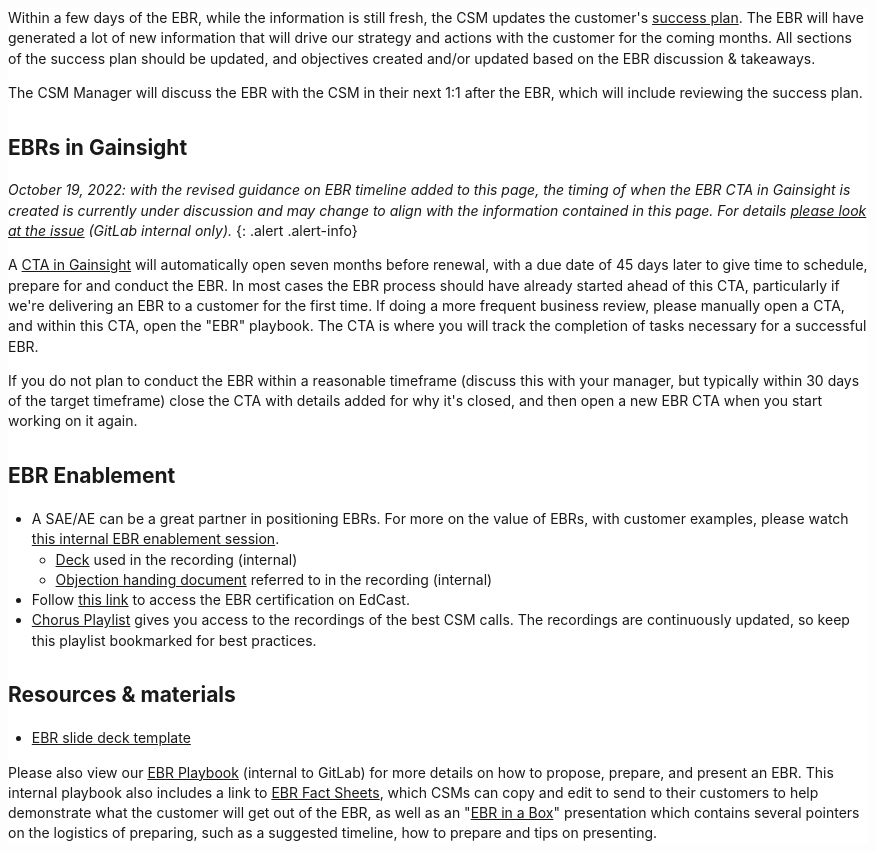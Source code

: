 Within a few days of the EBR, while the information is still fresh, the CSM updates the customer's [success plan](/handbook/customer-success/csm/success-plans/). The EBR will have generated a lot of new information that will drive our strategy and actions with the customer for the coming months. All sections of the success plan should be updated, and objectives created and/or updated based on the EBR discussion & takeaways.

The CSM Manager will discuss the EBR with the CSM in their next 1:1 after the EBR, which will include reviewing the success plan.

## EBRs in Gainsight

_October 19, 2022: with the revised guidance on EBR timeline added to this page, the timing of when the EBR CTA in Gainsight is created is currently under discussion and may change to align with the information contained in this page. For details [please look at the issue](https://gitlab.com/gitlab-com/sales-team/field-operations/customer-success-operations/-/issues/1902) (GitLab internal only)._
{: .alert .alert-info}

A [CTA in Gainsight](/handbook/customer-success/csm/gainsight/#ctas) will automatically open seven months before renewal, with a due date of 45 days later to give time to schedule, prepare for and conduct the EBR. In most cases the EBR process should have already started ahead of this CTA, particularly if we're delivering an EBR to a customer for the first time. If doing a more frequent business review, please manually open a CTA, and within this CTA, open the "EBR" playbook. The CTA is where you will track the completion of tasks necessary for a successful EBR.

If you do not plan to conduct the EBR within a reasonable timeframe (discuss this with your manager, but typically within 30 days of the target timeframe) close the CTA with details added for why it's closed, and then open a new EBR CTA when you start working on it again.
 
## EBR Enablement

- A SAE/AE can be a great partner in positioning EBRs. For more on the value of EBRs, with customer examples, please watch [this internal EBR enablement session](https://www.youtube.com/watch?v=1CL5YQeC8Fs).
    - [Deck](https://docs.google.com/presentation/d/1sWj5HJR4IxdOMg7GiuEjlS5GvFYzYdtLW3QsX6IsxCM/edit#slide=id.g20a53d489f_0_213) used in the recording (internal)
    - [Objection handing document](https://docs.google.com/document/d/1WzvklnloC22WffVcLYupLy3kqSsEbHNtcj47xrb07As/) referred to in the recording (internal)
- Follow [this link](https://gitlab.edcast.com/pathways/CSM-executive-business-reviews) to access the EBR certification on EdCast.
- [Chorus Playlist](https://chorus.ai/playlists/741604) gives you access to the recordings of the best CSM calls. The recordings are continuously updated, so keep this playlist bookmarked for best practices.

## Resources & materials

- [EBR slide deck template](https://docs.google.com/presentation/d/1Ubfsa7GgU7XEtr0IuPDaDA9s5dkm64u26T0Me08WP68/edit?usp=sharing)

Please also view our [EBR Playbook](https://docs.google.com/spreadsheets/d/1nGjXMaeAFWEOGdsm2DPW-yZEIelG4sy46pX9PbX4a78/edit#gid=0) (internal to GitLab) for more details on how to propose, prepare, and present an EBR. This internal playbook also includes a link to [EBR Fact Sheets](https://drive.google.com/drive/folders/1MYIIEqOZ_lskuVUt4S-lkz1HR79ZbDjj?usp=sharing), which CSMs can copy and edit to send to their customers to help demonstrate what the customer will get out of the EBR, as well as an "[EBR in a Box](https://docs.google.com/presentation/d/1V3wzIZ9j6pVUbXpSeJgA_Lk-97C7_vr8NUJWk4J0__s/edit?usp=sharing)" presentation which contains several pointers on the logistics of preparing, such as a suggested timeline, how to prepare and tips on presenting.
